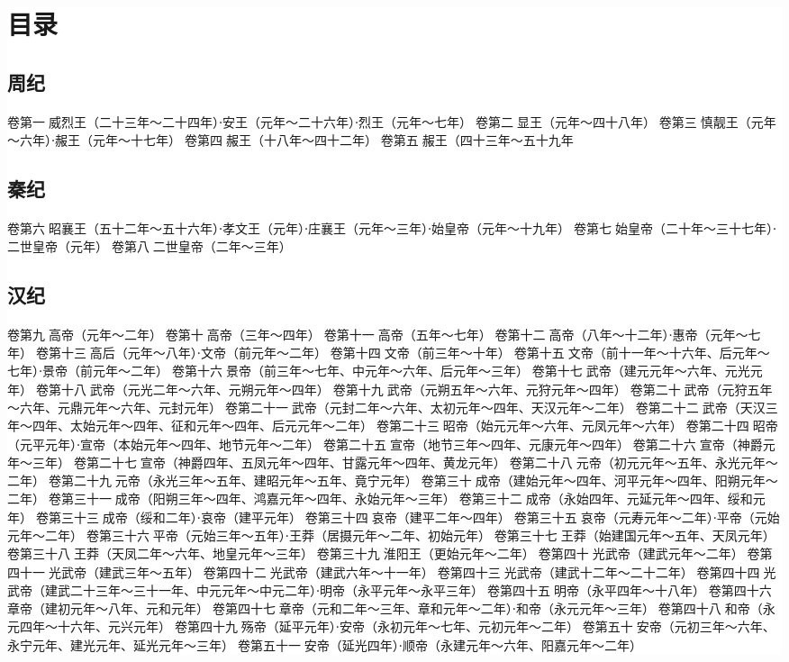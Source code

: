 # 目录

## 周纪

卷第一 威烈王（二十三年～二十四年）·安王（元年～二十六年）·烈王（元年～七年）
卷第二 显王（元年～四十八年）
卷第三 慎靓王（元年～六年）·赧王（元年～十七年）
卷第四 赧王（十八年～四十二年）
卷第五 赧王（四十三年～五十九年

## 秦纪

卷第六 昭襄王（五十二年～五十六年）·孝文王（元年）·庄襄王（元年～三年）·始皇帝（元年～十九年）
卷第七 始皇帝（二十年～三十七年）·二世皇帝（元年）
卷第八 二世皇帝（二年～三年）

## 汉纪

卷第九 高帝（元年～二年）
卷第十 高帝（三年～四年）
卷第十一 高帝（五年～七年）
卷第十二 高帝（八年～十二年）·惠帝（元年～七年）
卷第十三 高后（元年～八年）·文帝（前元年～二年）
卷第十四 文帝（前三年～十年）
卷第十五 文帝（前十一年～十六年、后元年～七年）·景帝（前元年～二年）
卷第十六 景帝（前三年～七年、中元年～六年、后元年～三年）
卷第十七 武帝（建元元年～六年、元光元年）
卷第十八 武帝（元光二年～六年、元朔元年～四年）
卷第十九 武帝（元朔五年～六年、元狩元年～四年）
卷第二十 武帝（元狩五年～六年、元鼎元年～六年、元封元年）
卷第二十一 武帝（元封二年～六年、太初元年～四年、天汉元年～二年）
卷第二十二 武帝（天汉三年～四年、太始元年～四年、征和元年～四年、后元元年～二年）
卷第二十三 昭帝（始元元年～六年、元凤元年～六年）
卷第二十四 昭帝（元平元年）·宣帝（本始元年～四年、地节元年～二年）
卷第二十五 宣帝（地节三年～四年、元康元年～四年）
卷第二十六 宣帝（神爵元年～三年）
卷第二十七 宣帝（神爵四年、五凤元年～四年、甘露元年～四年、黄龙元年）
卷第二十八 元帝（初元元年～五年、永光元年～二年）
卷第二十九 元帝（永光三年～五年、建昭元年～五年、竟宁元年）
卷第三十 成帝（建始元年～四年、河平元年～四年、阳朔元年～二年）
卷第三十一 成帝（阳朔三年～四年、鸿嘉元年～四年、永始元年～三年）
卷第三十二 成帝（永始四年、元延元年～四年、绥和元年）
卷第三十三 成帝（绥和二年）·哀帝（建平元年）
卷第三十四 哀帝（建平二年～四年）
卷第三十五 哀帝（元寿元年～二年）·平帝（元始元年～二年）
卷第三十六 平帝（元始三年～五年）·王莽（居摄元年～二年、初始元年）
卷第三十七 王莽（始建国元年～五年、天凤元年）
卷第三十八 王莽（天凤二年～六年、地皇元年～三年）
卷第三十九 淮阳王（更始元年～二年）
卷第四十 光武帝（建武元年～二年）
卷第四十一 光武帝（建武三年～五年）
卷第四十二 光武帝（建武六年～十一年）
卷第四十三 光武帝（建武十二年～二十二年）
卷第四十四 光武帝（建武二十三年～三十一年、中元元年～中元二年）·明帝（永平元年～永平三年）
卷第四十五 明帝（永平四年～十八年）
卷第四十六 章帝（建初元年～八年、元和元年）
卷第四十七 章帝（元和二年～三年、章和元年～二年）·和帝（永元元年～三年）
卷第四十八 和帝（永元四年～十六年、元兴元年）
卷第四十九 殇帝（延平元年）·安帝（永初元年～七年、元初元年～二年）
卷第五十 安帝（元初三年～六年、永宁元年、建光元年、延光元年～三年）
卷第五十一 安帝（延光四年）·顺帝（永建元年～六年、阳嘉元年～二年）